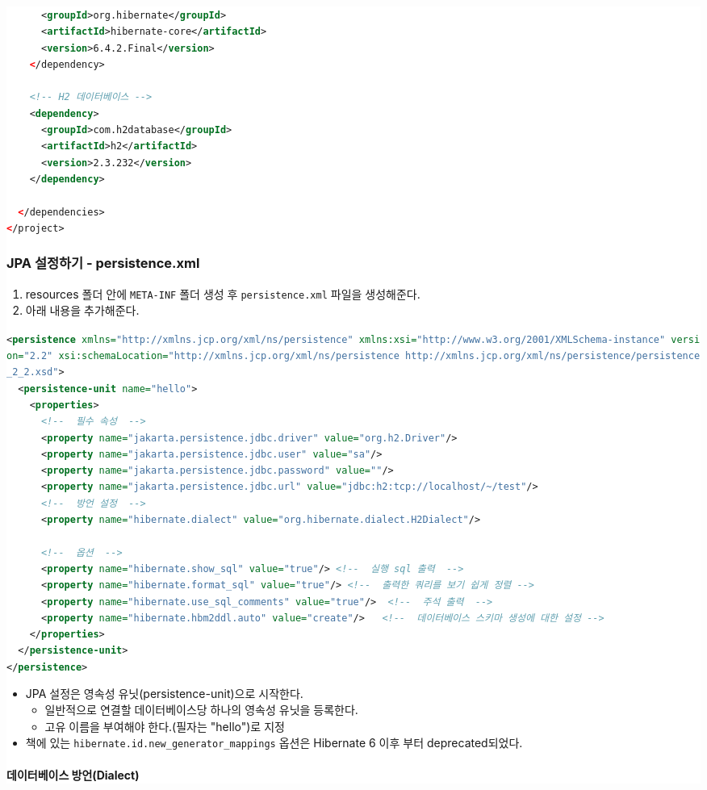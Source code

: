 ```xml
      <groupId>org.hibernate</groupId>
      <artifactId>hibernate-core</artifactId>
      <version>6.4.2.Final</version>
    </dependency>

    <!-- H2 데이터베이스 -->
    <dependency>
      <groupId>com.h2database</groupId>
      <artifactId>h2</artifactId>
      <version>2.3.232</version>
    </dependency>

  </dependencies>
</project>

```

### JPA 설정하기 - persistence.xml
1. resources 폴더 안에 `META-INF` 폴더 생성 후 `persistence.xml` 파일을 생성해준다.
2. 아래 내용을 추가해준다.
```xml
<persistence xmlns="http://xmlns.jcp.org/xml/ns/persistence" xmlns:xsi="http://www.w3.org/2001/XMLSchema-instance" version="2.2" xsi:schemaLocation="http://xmlns.jcp.org/xml/ns/persistence http://xmlns.jcp.org/xml/ns/persistence/persistence_2_2.xsd">
  <persistence-unit name="hello">
    <properties>
      <!--  필수 속성  -->
      <property name="jakarta.persistence.jdbc.driver" value="org.h2.Driver"/>
      <property name="jakarta.persistence.jdbc.user" value="sa"/>
      <property name="jakarta.persistence.jdbc.password" value=""/>
      <property name="jakarta.persistence.jdbc.url" value="jdbc:h2:tcp://localhost/~/test"/>
      <!--  방언 설정  -->
      <property name="hibernate.dialect" value="org.hibernate.dialect.H2Dialect"/>
      
      <!--  옵션  -->
      <property name="hibernate.show_sql" value="true"/> <!--  실행 sql 출력  -->
      <property name="hibernate.format_sql" value="true"/> <!--  출력한 쿼리를 보기 쉽게 정렬 -->
      <property name="hibernate.use_sql_comments" value="true"/>  <!--  주석 출력  -->
      <property name="hibernate.hbm2ddl.auto" value="create"/>   <!--  데이터베이스 스키마 생성에 대한 설정 -->
    </properties>
  </persistence-unit>
</persistence>
```
- JPA 설정은 영속성 유닛(persistence-unit)으로 시작한다.
  - 일반적으로 연결할 데이터베이스당 하나의 영속성 유닛을 등록한다.
  - 고유 이름을 부여해야 한다.(필자는 "hello")로 지정
- 책에 있는 `hibernate.id.new_generator_mappings` 옵션은 Hibernate 6 이후 부터 deprecated되었다.

#### 데이터베이스 방언(Dialect)